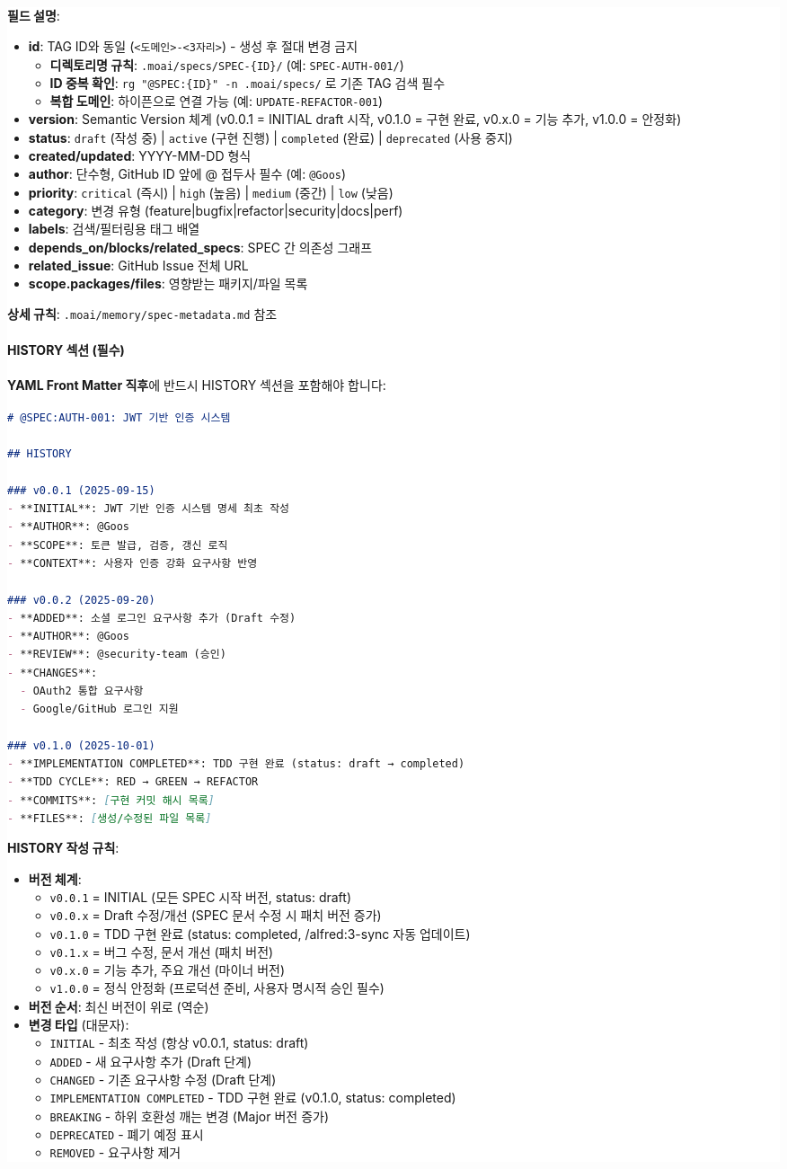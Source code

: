 **필드 설명**:
- **id**: TAG ID와 동일 (`<도메인>-<3자리>`) - 생성 후 절대 변경 금지
  - **디렉토리명 규칙**: `.moai/specs/SPEC-{ID}/` (예: `SPEC-AUTH-001/`)
  - **ID 중복 확인**: `rg "@SPEC:{ID}" -n .moai/specs/` 로 기존 TAG 검색 필수
  - **복합 도메인**: 하이픈으로 연결 가능 (예: `UPDATE-REFACTOR-001`)
- **version**: Semantic Version 체계 (v0.0.1 = INITIAL draft 시작, v0.1.0 = 구현 완료, v0.x.0 = 기능 추가, v1.0.0 = 안정화)
- **status**: `draft` (작성 중) | `active` (구현 진행) | `completed` (완료) | `deprecated` (사용 중지)
- **created/updated**: YYYY-MM-DD 형식
- **author**: 단수형, GitHub ID 앞에 @ 접두사 필수 (예: `@Goos`)
- **priority**: `critical` (즉시) | `high` (높음) | `medium` (중간) | `low` (낮음)
- **category**: 변경 유형 (feature|bugfix|refactor|security|docs|perf)
- **labels**: 검색/필터링용 태그 배열
- **depends_on/blocks/related_specs**: SPEC 간 의존성 그래프
- **related_issue**: GitHub Issue 전체 URL
- **scope.packages/files**: 영향받는 패키지/파일 목록

**상세 규칙**: `.moai/memory/spec-metadata.md` 참조

#### HISTORY 섹션 (필수)

**YAML Front Matter 직후**에 반드시 HISTORY 섹션을 포함해야 합니다:

```markdown
# @SPEC:AUTH-001: JWT 기반 인증 시스템

## HISTORY

### v0.0.1 (2025-09-15)
- **INITIAL**: JWT 기반 인증 시스템 명세 최초 작성
- **AUTHOR**: @Goos
- **SCOPE**: 토큰 발급, 검증, 갱신 로직
- **CONTEXT**: 사용자 인증 강화 요구사항 반영

### v0.0.2 (2025-09-20)
- **ADDED**: 소셜 로그인 요구사항 추가 (Draft 수정)
- **AUTHOR**: @Goos
- **REVIEW**: @security-team (승인)
- **CHANGES**:
  - OAuth2 통합 요구사항
  - Google/GitHub 로그인 지원

### v0.1.0 (2025-10-01)
- **IMPLEMENTATION COMPLETED**: TDD 구현 완료 (status: draft → completed)
- **TDD CYCLE**: RED → GREEN → REFACTOR
- **COMMITS**: [구현 커밋 해시 목록]
- **FILES**: [생성/수정된 파일 목록]
```

**HISTORY 작성 규칙**:
- **버전 체계**:
  - `v0.0.1` = INITIAL (모든 SPEC 시작 버전, status: draft)
  - `v0.0.x` = Draft 수정/개선 (SPEC 문서 수정 시 패치 버전 증가)
  - `v0.1.0` = TDD 구현 완료 (status: completed, /alfred:3-sync 자동 업데이트)
  - `v0.1.x` = 버그 수정, 문서 개선 (패치 버전)
  - `v0.x.0` = 기능 추가, 주요 개선 (마이너 버전)
  - `v1.0.0` = 정식 안정화 (프로덕션 준비, 사용자 명시적 승인 필수)
- **버전 순서**: 최신 버전이 위로 (역순)
- **변경 타입** (대문자):
  - `INITIAL` - 최초 작성 (항상 v0.0.1, status: draft)
  - `ADDED` - 새 요구사항 추가 (Draft 단계)
  - `CHANGED` - 기존 요구사항 수정 (Draft 단계)
  - `IMPLEMENTATION COMPLETED` - TDD 구현 완료 (v0.1.0, status: completed)
  - `BREAKING` - 하위 호환성 깨는 변경 (Major 버전 증가)
  - `DEPRECATED` - 폐기 예정 표시
  - `REMOVED` - 요구사항 제거
